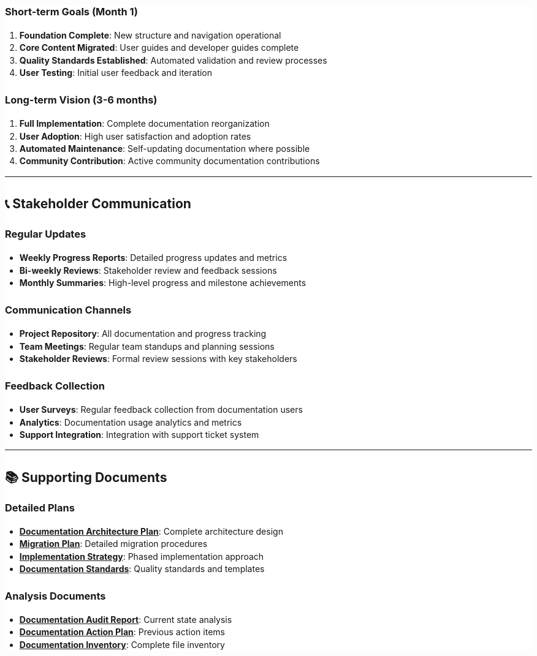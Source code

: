 ### **Short-term Goals (Month 1)**

1. **Foundation Complete**: New structure and navigation operational
2. **Core Content Migrated**: User guides and developer guides complete
3. **Quality Standards Established**: Automated validation and review processes
4. **User Testing**: Initial user feedback and iteration

### **Long-term Vision (3-6 months)**

1. **Full Implementation**: Complete documentation reorganization
2. **User Adoption**: High user satisfaction and adoption rates
3. **Automated Maintenance**: Self-updating documentation where possible
4. **Community Contribution**: Active community documentation contributions

---

## 📞 Stakeholder Communication

### **Regular Updates**

- **Weekly Progress Reports**: Detailed progress updates and metrics
- **Bi-weekly Reviews**: Stakeholder review and feedback sessions
- **Monthly Summaries**: High-level progress and milestone achievements

### **Communication Channels**

- **Project Repository**: All documentation and progress tracking
- **Team Meetings**: Regular team standups and planning sessions
- **Stakeholder Reviews**: Formal review sessions with key stakeholders

### **Feedback Collection**

- **User Surveys**: Regular feedback collection from documentation users
- **Analytics**: Documentation usage analytics and metrics
- **Support Integration**: Integration with support ticket system

---

## 📚 Supporting Documents

### **Detailed Plans**

- **[Documentation Architecture Plan](DOCUMENTATION_ARCHITECTURE_PLAN.md)**: Complete architecture design
- **[Migration Plan](DOCUMENTATION_MIGRATION_PLAN.md)**: Detailed migration procedures
- **[Implementation Strategy](IMPLEMENTATION_STRATEGY.md)**: Phased implementation approach
- **[Documentation Standards](DOCUMENTATION_STANDARDS.md)**: Quality standards and templates

### **Analysis Documents**

- **[Documentation Audit Report](../DOCUMENTATION_AUDIT_REPORT.md)**: Current state analysis
- **[Documentation Action Plan](../DOCUMENTATION_ACTION_PLAN.md)**: Previous action items
- **[Documentation Inventory](../DOCUMENTATION_INVENTORY.md)**: Complete file inventory
